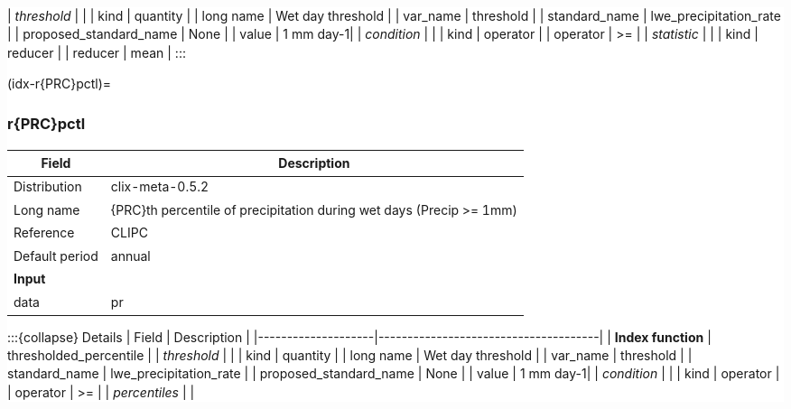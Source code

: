 | *threshold* |                  |
| kind         | quantity |
| long name | Wet day threshold |
| var_name | threshold |
| standard_name | lwe_precipitation_rate |
| proposed_standard_name | None |
| value | 1 mm day-1|
| *condition* |                  |
| kind         | operator |
| operator | >= |
| *statistic* |                  |
| kind         | reducer |
| reducer | mean |
:::


(idx-r{PRC}pctl)=
### r{PRC}pctl
| Field          | Description                          |
|----------------|--------------------------------------|
| Distribution | clix-meta-0.5.2 |
| Long name      | {PRC}th percentile of precipitation during wet days (Precip >= 1mm)    |
| Reference      | CLIPC           |
| Default period | annual      |
| **Input**      |                                      |
| data | pr |
:::{collapse} Details
| Field              | Description                          |
|--------------------|--------------------------------------|
| **Index function** | thresholded_percentile |
| *threshold* |                  |
| kind         | quantity |
| long name | Wet day threshold |
| var_name | threshold |
| standard_name | lwe_precipitation_rate |
| proposed_standard_name | None |
| value | 1 mm day-1|
| *condition* |                  |
| kind         | operator |
| operator | >= |
| *percentiles* |                  |